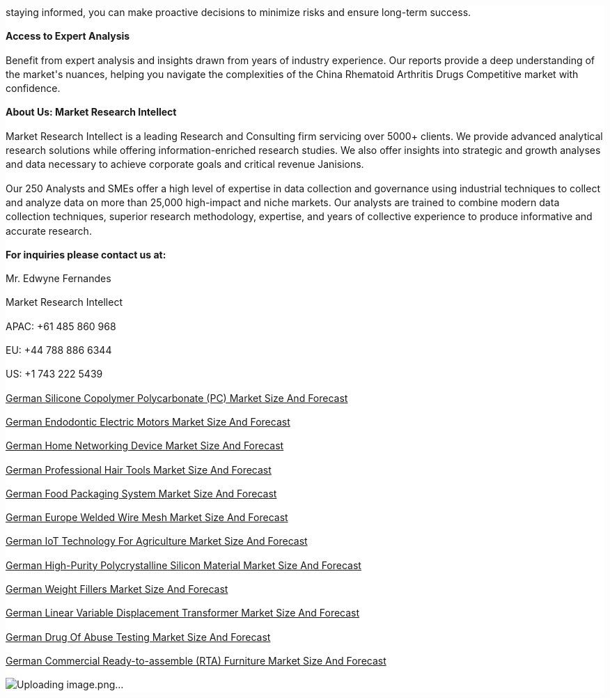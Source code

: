 staying informed, you can make proactive decisions to minimize risks and ensure long-term success.</p><p class="" data-start="2006" data-end="2266"><strong data-start="2006" data-end="2035">Access to Expert Analysis</strong></p><p class="" data-start="2006" data-end="2266">Benefit from expert analysis and insights drawn from years of industry experience. Our reports provide a deep understanding of the market's nuances, helping you navigate the complexities of the China Rhematoid Arthritis Drugs Competitive market with confidence.</p><p><strong><span class="font-[700]">About Us: Market Research Intellect</span></strong></p><p><span class="">Market Research Intellect is a leading Research and Consulting firm servicing over 5000+ clients. We provide advanced analytical research solutions while offering information-enriched research studies.&nbsp;</span>We also offer insights into strategic and growth analyses and data necessary to achieve corporate goals and critical revenue Janisions.</p><p><span class="">Our 250 Analysts and SMEs offer a high level of expertise in data collection and governance using industrial techniques to collect and analyze data on more than 25,000 high-impact and niche markets. Our analysts are trained to combine modern data collection techniques, superior research methodology, expertise, and years of collective experience to produce informative and accurate research.</span></p><p><strong>For inquiries please contact us at:</strong></p><p>Mr. Edwyne Fernandes</p><p>Market Research Intellect</p><p>APAC: +61 485 860 968</p><p>EU: +44 788 886 6344</p><p>US: +1 743 222 5439</p><p><a href="https://github.com/Rutujarb2307/Maven/blob/main/Silicone-Copolymer-Polycarbonate-(PC)-Market/China-Silicone-Copolymer-Polycarbonate-(PC)-Market.md">German Silicone Copolymer Polycarbonate (PC) Market Size And Forecast</a></p><p><a href="https://github.com/Rutujarb2307/Maven/blob/main/Endodontic-Electric-Motors-Market/China-Endodontic-Electric-Motors-Market.md">German Endodontic Electric Motors Market Size And Forecast</a></p><p><a href="https://github.com/Rutujarb2307/Maven/blob/main/Home-Networking-Device-Market/China-Home-Networking-Device-Market.md">German Home Networking Device Market Size And Forecast</a></p><p><a href="https://github.com/Rutujarb2307/Maven/blob/main/Professional-Hair-Tools-Market/China-Professional-Hair-Tools-Market.md">German Professional Hair Tools Market Size And Forecast</a></p><p><a href="https://github.com/Rutujarb2307/Maven/blob/main/Food-Packaging-System-Market/China-Food-Packaging-System-Market.md">German Food Packaging System Market Size And Forecast</a></p><p><a href="https://github.com/Rutujarb2307/Maven/blob/main/Europe-Welded-Wire-Mesh-Market/China-Europe-Welded-Wire-Mesh-Market.md">German Europe Welded Wire Mesh Market Size And Forecast</a></p><p><a href="https://github.com/Rutujarb2307/Maven/blob/main/IoT-Technology-For-Agriculture-Market/China-IoT-Technology-For-Agriculture-Market.md">German IoT Technology For Agriculture Market Size And Forecast</a></p><p><a href="https://github.com/Rutujarb2307/Maven/blob/main/High-Purity-Polycrystalline-Silicon-Material-Market/China-High-Purity-Polycrystalline-Silicon-Material-Market.md">German High-Purity Polycrystalline Silicon Material Market Size And Forecast</a></p><p><a href="https://github.com/Rutujarb2307/Maven/blob/main/Weight-Fillers-Market/China-Weight-Fillers-Market.md">German Weight Fillers Market Size And Forecast</a></p><p><a href="https://github.com/Rutujarb2307/Maven/blob/main/Linear-Variable-Displacement-Transformer-Market/China-Linear-Variable-Displacement-Transformer-Market.md">German Linear Variable Displacement Transformer Market Size And Forecast</a></p><p><a href="https://github.com/Rutujarb2307/Maven/blob/main/Drug-Of-Abuse-Testing-Market/China-Drug-Of-Abuse-Testing-Market.md">German Drug Of Abuse Testing Market Size And Forecast</a></p><p><a href="https://github.com/Rutujarb2307/Maven/blob/main/Commercial-Ready-to-assemble-(RTA)-Furniture-Market/China-Commercial-Ready-to-assemble-(RTA)-Furniture-Market.md">German Commercial Ready-to-assemble (RTA) Furniture Market Size And Forecast</a></p>
![Uploading image.png…]()
